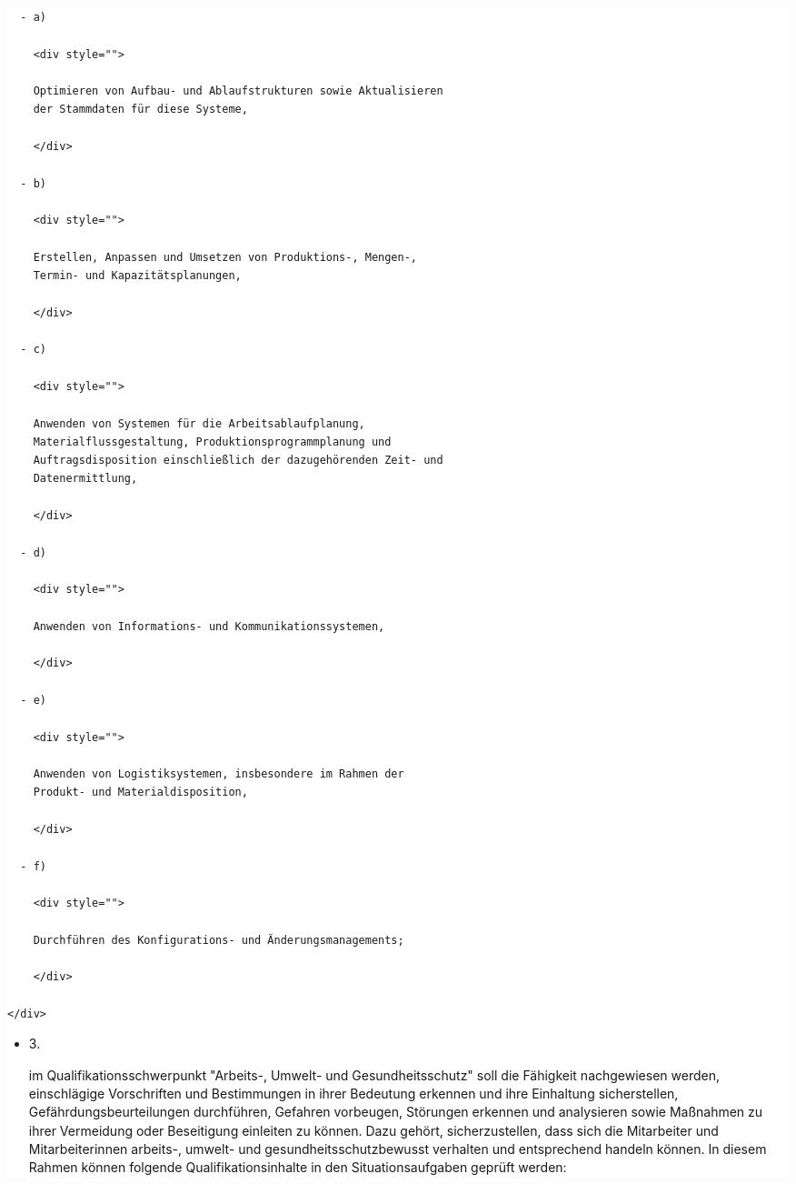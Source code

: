       - a)
        
        <div style="">
        
        Optimieren von Aufbau- und Ablaufstrukturen sowie Aktualisieren
        der Stammdaten für diese Systeme,
        
        </div>
    
      - b)
        
        <div style="">
        
        Erstellen, Anpassen und Umsetzen von Produktions-, Mengen-,
        Termin- und Kapazitätsplanungen,
        
        </div>
    
      - c)
        
        <div style="">
        
        Anwenden von Systemen für die Arbeitsablaufplanung,
        Materialflussgestaltung, Produktionsprogrammplanung und
        Auftragsdisposition einschließlich der dazugehörenden Zeit- und
        Datenermittlung,
        
        </div>
    
      - d)
        
        <div style="">
        
        Anwenden von Informations- und Kommunikationssystemen,
        
        </div>
    
      - e)
        
        <div style="">
        
        Anwenden von Logistiksystemen, insbesondere im Rahmen der
        Produkt- und Materialdisposition,
        
        </div>
    
      - f)
        
        <div style="">
        
        Durchführen des Konfigurations- und Änderungsmanagements;
        
        </div>
    
    </div>

  - 3\.
    
    <div style="">
    
    im Qualifikationsschwerpunkt "Arbeits-, Umwelt- und
    Gesundheitsschutz" soll die Fähigkeit nachgewiesen werden,
    einschlägige Vorschriften und Bestimmungen in ihrer Bedeutung
    erkennen und ihre Einhaltung sicherstellen, Gefährdungsbeurteilungen
    durchführen, Gefahren vorbeugen, Störungen erkennen und analysieren
    sowie Maßnahmen zu ihrer Vermeidung oder Beseitigung einleiten zu
    können. Dazu gehört, sicherzustellen, dass sich die Mitarbeiter und
    Mitarbeiterinnen arbeits-, umwelt- und gesundheitsschutzbewusst
    verhalten und entsprechend handeln können. In diesem Rahmen können
    folgende Qualifikationsinhalte in den Situationsaufgaben geprüft
    werden:
    